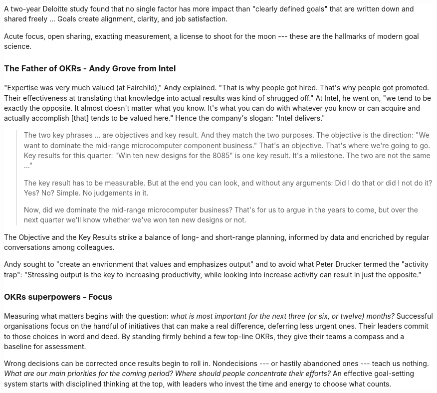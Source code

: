 A two-year Deloitte study found that no single factor has more impact
than "clearly defined goals" that are written down and shared freely ...
Goals create alignment, clarity, and job satisfaction.

Acute focus, open sharing, exacting measurement, a license to shoot for
the moon --- these are the hallmarks of modern goal science.


### The Father of OKRs - Andy Grove from Intel

"Expertise was very much valued (at Fairchild)," Andy explained. "That is
why people got hired. That's why people got promoted. Their
effectiveness at translating that knowledge into actual results was kind
of shrugged off." At Intel, he went on, "we tend to be exactly the
opposite. It almost doesn't matter what you know. It's what you can do
with whatever you know or can acquire and actually accomplish [that]
tends to be valued here." Hence the company's slogan: "Intel delivers."

> The two key phrases ... are objectives and key result. And they match
> the two purposes. The objective is the direction: "We want to dominate
> the mid-range microcomputer component business." That's an objective.
> That's where we're going to go. Key results for this quarter: "Win ten
> new designs for the 8085" is one key result. It's a milestone. The two
> are not the same ..."
> 
> The key result has to be measurable. But at the end you can look, and
> without any arguments: Did I do that or did I not do it? Yes? No?
> Simple. No judgements in it.
> 
> Now, did we dominate the mid-range microcomputer business? That's for
> us to argue in the years to come, but over the next quarter we'll know
> whether we've won ten new designs or not.

The Objective and the Key Results strike a balance of long- and
short-range planning, informed by data and encriched by regular
conversations among colleagues. 

Andy sought to "create an envrionment that values and emphasizes output"
and to avoid what Peter Drucker termed the "activity trap": "Stressing
output is the key to increasing productivity, while looking into
increase activity can result in just the opposite."


### OKRs superpowers - Focus

Measuring what matters begins with the question: _what is most
important for the next three (or six, or twelve) months?_ Successful
organisations focus on the handful of initiatives that can make a real
difference, deferring less urgent ones. Their leaders commit to those
choices in word and deed. By standing firmly behind a few top-line
OKRs, they give their teams a compass and a baseline for assessment.

Wrong decisions can be corrected once results begin to roll in.
Nondecisions --- or hastily abandoned ones --- teach us nothing. _What
are our main priorities for the coming period? Where should people
concentrate their efforts?_ An effective goal-setting system starts with
disciplined thinking at the top, with leaders who invest the time and
energy to choose what counts.
